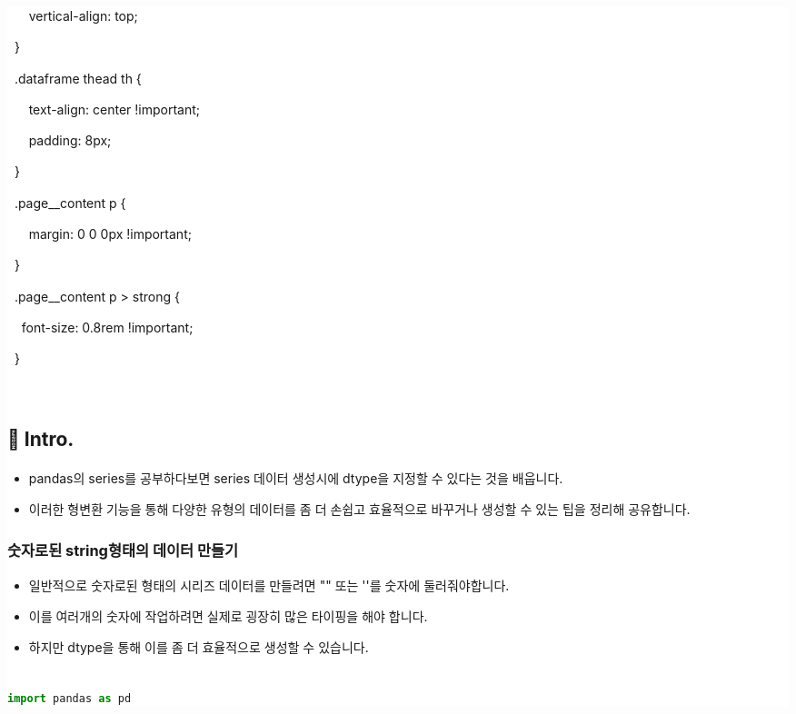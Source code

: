       vertical-align: top;

  }

  

  .dataframe thead th {

      text-align: center !important;

      padding: 8px;

  }

  

  .page__content p {

      margin: 0 0 0px !important;

  }

  

  .page__content p > strong {

    font-size: 0.8rem !important;

  }

  

  </style>

</head>


## 📌 Intro.
- pandas의 series를 공부하다보면 series 데이터 생성시에 dtype을 지정할 수 있다는 것을 배웁니다.

- 이러한 형변환 기능을 통해 다양한 유형의 데이터를 좀 더 손쉽고 효율적으로 바꾸거나 생성할 수 있는 팁을 정리해 공유합니다.

  
  

### 숫자로된 string형태의 데이터 만들기

  
  
  

- 일반적으로 숫자로된 형태의 시리즈 데이터를 만들려면 "" 또는 ''를 숫자에 둘러줘야합니다.

  

- 이를 여러개의 숫자에 작업하려면 실제로 굉장히 많은 타이핑을 해야 합니다.

  

- 하지만 dtype을 통해 이를 좀 더 효율적으로 생성할 수 있습니다.

  
  
  

```python

import pandas as pd

```
